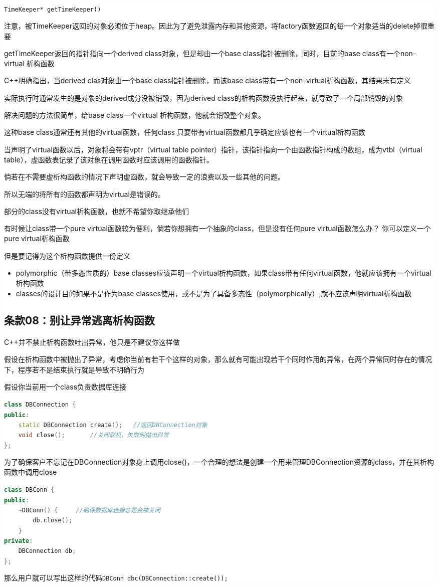 `TimeKeeper* getTimeKeeper()`

注意，被TimeKeeper返回的对象必须位于heap。因此为了避免泄露内存和其他资源，将factory函数返回的每一个对象适当的delete掉很重要

getTimeKeeper返回的指针指向一个derived class对象，但是却由一个base class指针被删除，同时，目前的base class有一个non-virtual 析构函数

C++明确指出，当derived clas对象由一个base class指针被删除，而该base class带有一个non-virtual析构函数，其结果未有定义

实际执行时通常发生的是对象的derived成分没被销毁，因为derived class的析构函数没执行起来，就导致了一个局部销毁的对象

解决问题的方法很简单，给base class一个virtual 析构函数，他就会销毁整个对象。

这种base class通常还有其他的virtual函数，任何class 只要带有virtual函数都几乎确定应该也有一个virtual析构函数

当声明了virtual函数以后，对象将会带有vptr（virtual table pointer）指针，该指针指向一个由函数指针构成的数组，成为vtbl（virtual table），虚函数表记录了该对象在调用函数时应该调用的函数指针。

倘若在不需要虚析构函数的情况下声明虚函数，就会导致一定的浪费以及一些其他的问题。

所以无端的将所有的函数都声明为virtual是错误的。

部分的class没有virtual析构函数，也就不希望你取继承他们

有时候让class带一个pure virtual函数较为便利，倘若你想拥有一个抽象的class，但是没有任何pure virtual函数怎么办？ 你可以定义一个pure virtual析构函数

但是要记得为这个析构函数提供一份定义

- polymorphic（带多态性质的）base classes应该声明一个virtual析构函数，如果class带有任何virtual函数，他就应该拥有一个virtual析构函数
- classes的设计目的如果不是作为base classes使用，或不是为了具备多态性（polymorphically）,就不应该声明virtual析构函数

## 条款08：别让异常逃离析构函数

C++并不禁止析构函数吐出异常，他只是不建议你这样做

假设在析构函数中被抛出了异常，考虑你当前有若干个这样的对象，那么就有可能出现若干个同时作用的异常，在两个异常同时存在的情况下，程序若不是结束执行就是导致不明确行为

假设你当前用一个class负责数据库连接

```cpp
class DBConnection {
public:
    static DBConnection create();	//返回DBConnection对象
    void close();		//关闭联机，失败则抛出异常
};
```

为了确保客户不忘记在DBConnection对象身上调用close()，一个合理的想法是创建一个用来管理DBConnection资源的class，并在其析构函数中调用close

```cpp
class DBConn {
public:
    ~DBConn() {		//确保数据库连接总是会被关闭
        db.close();
    }
private:
    DBConnection db;
};
```

那么用户就可以写出这样的代码`DBConn dbc(DBConnection::create());`
